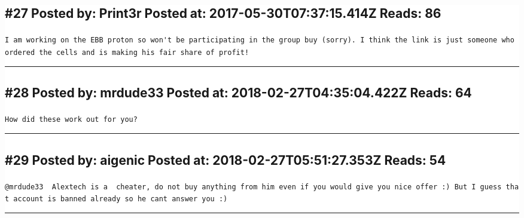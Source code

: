 ## \#27 Posted by: Print3r Posted at: 2017-05-30T07:37:15.414Z Reads: 86

```
I am working on the EBB proton so won't be participating in the group buy (sorry). I think the link is just someone who ordered the cells and is making his fair share of profit!
```

---
## \#28 Posted by: mrdude33 Posted at: 2018-02-27T04:35:04.422Z Reads: 64

```
How did these work out for you?
```

---
## \#29 Posted by: aigenic Posted at: 2018-02-27T05:51:27.353Z Reads: 54

```
@mrdude33  Alextech is a  cheater, do not buy anything from him even if you would give you nice offer :) But I guess that account is banned already so he cant answer you :)
```

---
